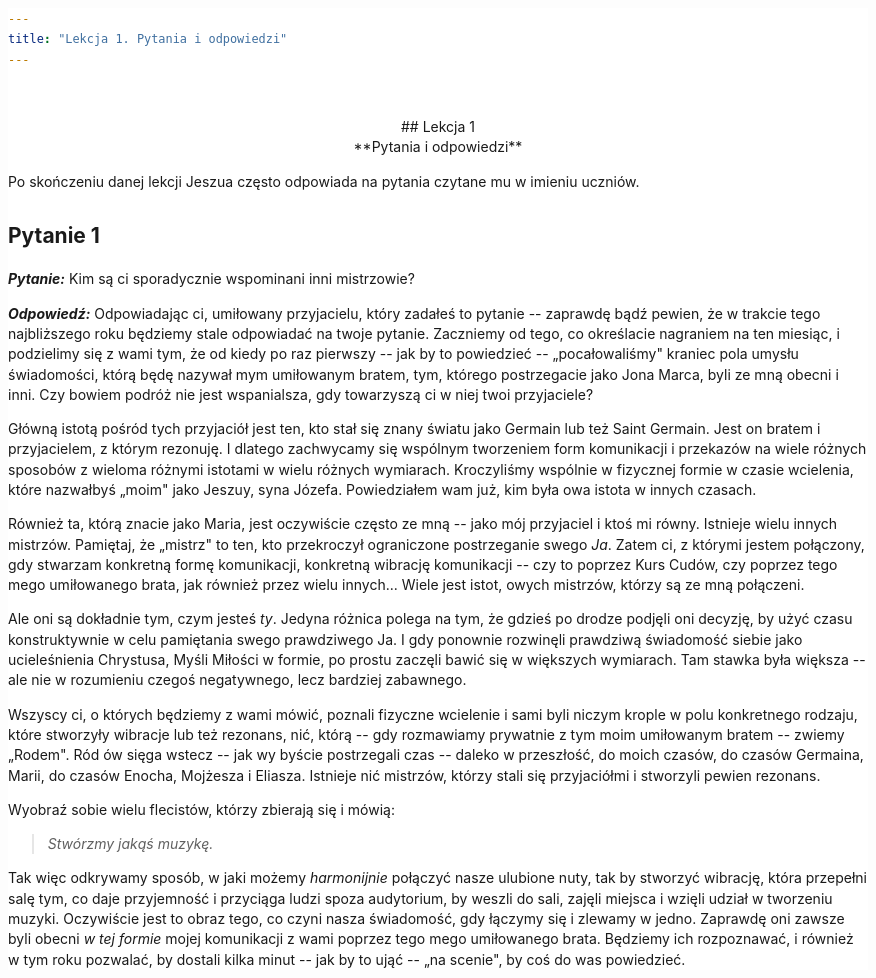 ```yaml
---
title: "Lekcja 1. Pytania i odpowiedzi"
---
```

&nbsp;
<div markdown="1" align="center">
## Lekcja 1<br>
**Pytania i odpowiedzi**

</div>

Po skończeniu danej lekcji Jeszua często odpowiada na pytania czytane mu w imieniu uczniów.

## Pytanie 1

***Pytanie:*** Kim są ci sporadycznie wspominani inni mistrzowie?

***Odpowiedź:*** Odpowiadając ci, umiłowany przyjacielu, który zadałeś to pytanie -- zaprawdę bądź pewien, że w trakcie tego najbliższego roku będziemy stale odpowiadać na twoje pytanie. Zaczniemy od tego, co określacie nagraniem na ten miesiąc, i podzielimy się z wami tym, że od kiedy po raz pierwszy -- jak by to powiedzieć -- „pocałowaliśmy" kraniec pola umysłu świadomości, którą będę nazywał mym umiłowanym bratem, tym, którego postrzegacie jako Jona Marca, byli ze mną obecni i inni. Czy bowiem podróż nie jest wspanialsza, gdy towarzyszą ci w niej twoi przyjaciele?

Główną istotą pośród tych przyjaciół jest ten, kto stał się znany światu jako Germain lub też Saint Germain. Jest on bratem i przyjacielem, z którym rezonuję. I dlatego zachwycamy się wspólnym tworzeniem form komunikacji i przekazów na wiele różnych sposobów z wieloma różnymi istotami w wielu różnych wymiarach. Kroczyliśmy wspólnie w fizycznej formie w czasie wcielenia, które nazwałbyś „moim" jako Jeszuy, syna Józefa. Powiedziałem wam już, kim była owa istota w innych czasach.

Również ta, którą znacie jako Maria, jest oczywiście często ze mną -- jako mój przyjaciel i ktoś mi równy. Istnieje wielu innych mistrzów. Pamiętaj, że „mistrz" to ten, kto przekroczył ograniczone postrzeganie swego *Ja*. Zatem ci, z którymi jestem połączony, gdy stwarzam konkretną formę komunikacji, konkretną wibrację komunikacji -- czy to poprzez Kurs Cudów, czy poprzez tego mego umiłowanego brata, jak również przez wielu innych... Wiele jest istot, owych mistrzów, którzy są ze mną połączeni.

Ale oni są dokładnie tym, czym jesteś *ty*. Jedyna różnica polega na tym, że gdzieś po drodze podjęli oni decyzję, by użyć czasu konstruktywnie w celu pamiętania swego prawdziwego Ja. I gdy ponownie rozwinęli prawdziwą świadomość siebie jako ucieleśnienia Chrystusa, Myśli Miłości w formie, po prostu zaczęli bawić się w większych wymiarach. Tam stawka była większa -- ale nie w rozumieniu czegoś negatywnego, lecz bardziej zabawnego.

Wszyscy ci, o których będziemy z wami mówić, poznali fizyczne wcielenie i sami byli niczym krople w polu konkretnego rodzaju, które stworzyły wibracje lub też rezonans, nić, którą -- gdy rozmawiamy prywatnie z tym moim umiłowanym bratem -- zwiemy „Rodem". Ród ów sięga wstecz -- jak wy byście postrzegali czas -- daleko w przeszłość, do moich czasów, do czasów Germaina, Marii, do czasów Enocha, Mojżesza i Eliasza. Istnieje nić mistrzów, którzy stali się przyjaciółmi i stworzyli pewien rezonans.

Wyobraź sobie wielu flecistów, którzy zbierają się i mówią:

> *Stwórzmy jakąś muzykę.*

Tak więc odkrywamy sposób, w jaki możemy *harmonijnie* połączyć nasze ulubione nuty, tak by stworzyć wibrację, która przepełni salę tym, co daje przyjemność i przyciąga ludzi spoza audytorium, by weszli do sali, zajęli miejsca i wzięli udział w tworzeniu muzyki. Oczywiście jest to obraz tego, co czyni nasza świadomość, gdy łączymy się i zlewamy w jedno. Zaprawdę oni zawsze byli obecni *w tej formie* mojej komunikacji z wami poprzez tego mego umiłowanego brata. Będziemy ich rozpoznawać, i również w tym roku pozwalać, by dostali kilka minut -- jak by to ująć -- „na scenie", by coś do was powiedzieć.
